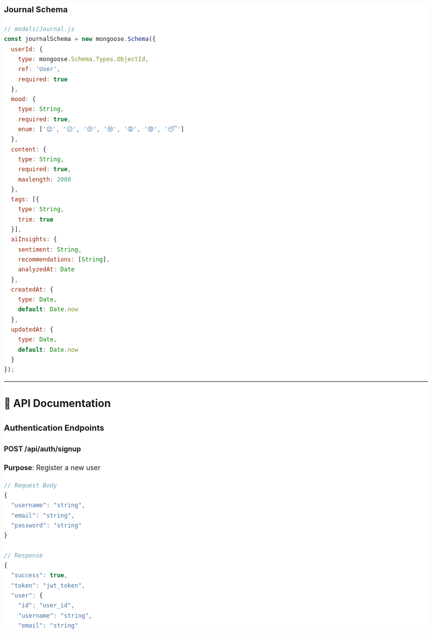 ### Journal Schema
```javascript
// models/Journal.js
const journalSchema = new mongoose.Schema({
  userId: {
    type: mongoose.Schema.Types.ObjectId,
    ref: 'User',
    required: true
  },
  mood: {
    type: String,
    required: true,
    enum: ['😊', '😐', '😔', '😢', '😡', '😰', '😴']
  },
  content: {
    type: String,
    required: true,
    maxlength: 2000
  },
  tags: [{
    type: String,
    trim: true
  }],
  aiInsights: {
    sentiment: String,
    recommendations: [String],
    analyzedAt: Date
  },
  createdAt: {
    type: Date,
    default: Date.now
  },
  updatedAt: {
    type: Date,
    default: Date.now
  }
});
```

---

## 🔌 API Documentation

### Authentication Endpoints

#### POST /api/auth/signup
**Purpose**: Register a new user
```javascript
// Request Body
{
  "username": "string",
  "email": "string",
  "password": "string"
}

// Response
{
  "success": true,
  "token": "jwt_token",
  "user": {
    "id": "user_id",
    "username": "string",
    "email": "string"
```